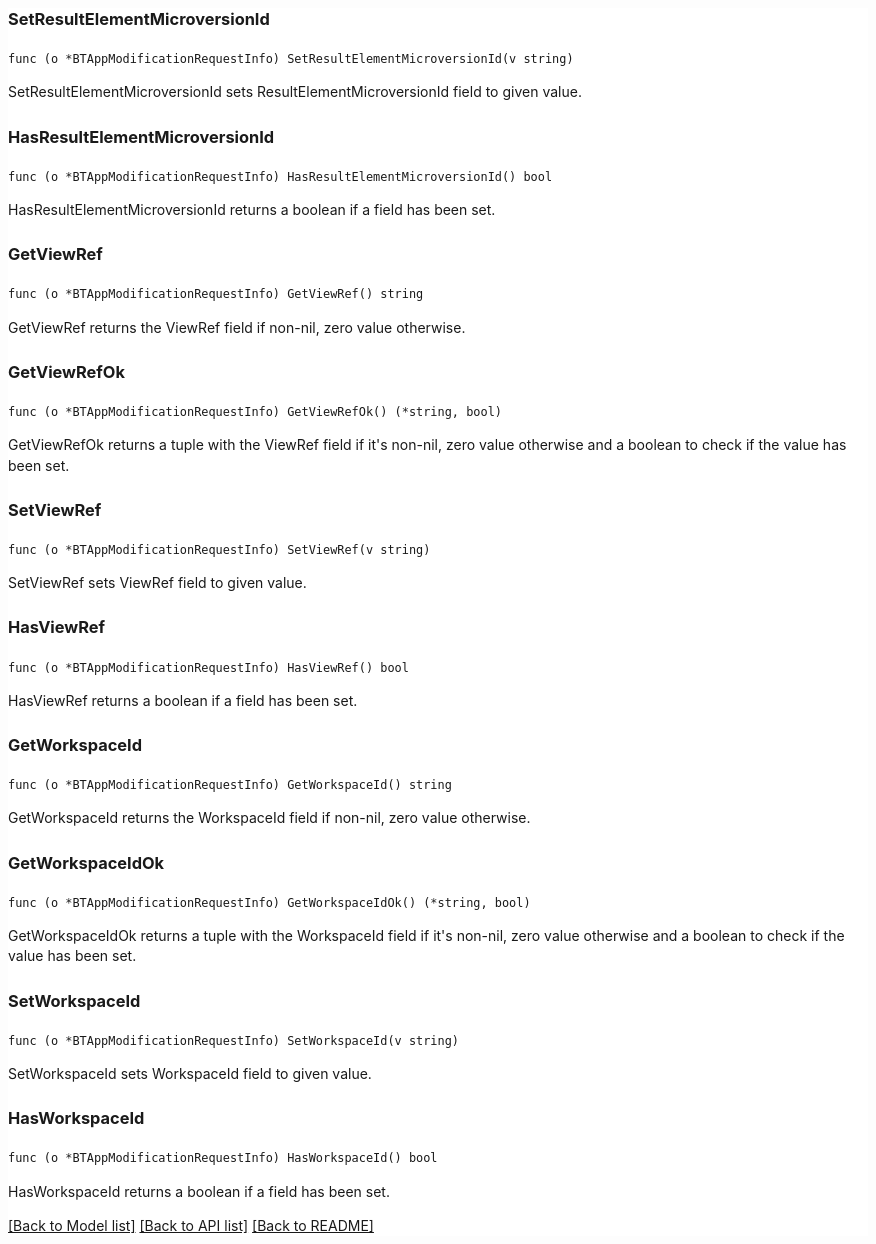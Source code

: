 ### SetResultElementMicroversionId

`func (o *BTAppModificationRequestInfo) SetResultElementMicroversionId(v string)`

SetResultElementMicroversionId sets ResultElementMicroversionId field to given value.

### HasResultElementMicroversionId

`func (o *BTAppModificationRequestInfo) HasResultElementMicroversionId() bool`

HasResultElementMicroversionId returns a boolean if a field has been set.

### GetViewRef

`func (o *BTAppModificationRequestInfo) GetViewRef() string`

GetViewRef returns the ViewRef field if non-nil, zero value otherwise.

### GetViewRefOk

`func (o *BTAppModificationRequestInfo) GetViewRefOk() (*string, bool)`

GetViewRefOk returns a tuple with the ViewRef field if it's non-nil, zero value otherwise
and a boolean to check if the value has been set.

### SetViewRef

`func (o *BTAppModificationRequestInfo) SetViewRef(v string)`

SetViewRef sets ViewRef field to given value.

### HasViewRef

`func (o *BTAppModificationRequestInfo) HasViewRef() bool`

HasViewRef returns a boolean if a field has been set.

### GetWorkspaceId

`func (o *BTAppModificationRequestInfo) GetWorkspaceId() string`

GetWorkspaceId returns the WorkspaceId field if non-nil, zero value otherwise.

### GetWorkspaceIdOk

`func (o *BTAppModificationRequestInfo) GetWorkspaceIdOk() (*string, bool)`

GetWorkspaceIdOk returns a tuple with the WorkspaceId field if it's non-nil, zero value otherwise
and a boolean to check if the value has been set.

### SetWorkspaceId

`func (o *BTAppModificationRequestInfo) SetWorkspaceId(v string)`

SetWorkspaceId sets WorkspaceId field to given value.

### HasWorkspaceId

`func (o *BTAppModificationRequestInfo) HasWorkspaceId() bool`

HasWorkspaceId returns a boolean if a field has been set.


[[Back to Model list]](../README.md#documentation-for-models) [[Back to API list]](../README.md#documentation-for-api-endpoints) [[Back to README]](../README.md)


